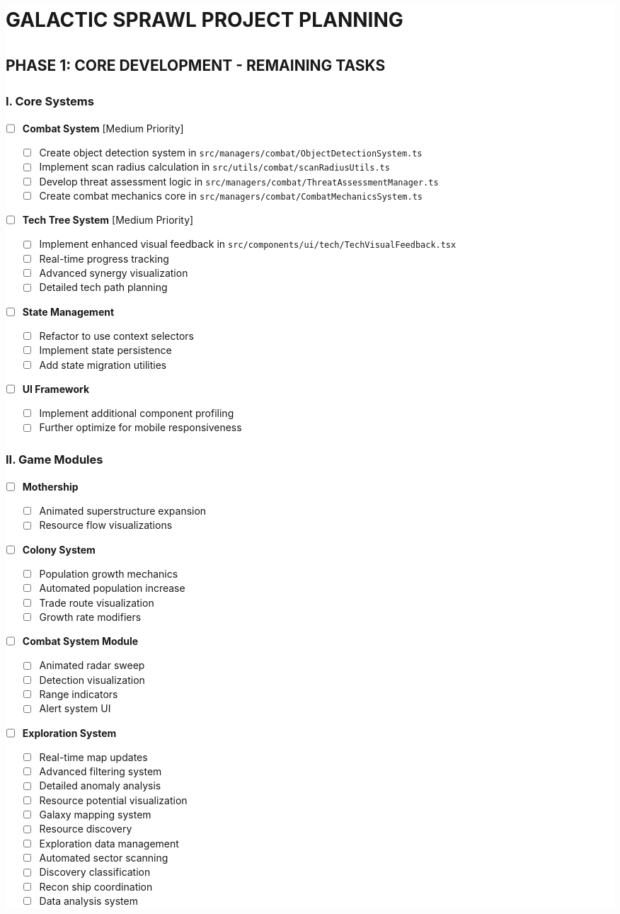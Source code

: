 # GALACTIC SPRAWL PROJECT PLANNING

## PHASE 1: CORE DEVELOPMENT - REMAINING TASKS

### I. Core Systems

- [ ] **Combat System** [Medium Priority]

  - [ ] Create object detection system in `src/managers/combat/ObjectDetectionSystem.ts`
  - [ ] Implement scan radius calculation in `src/utils/combat/scanRadiusUtils.ts`
  - [ ] Develop threat assessment logic in `src/managers/combat/ThreatAssessmentManager.ts`
  - [ ] Create combat mechanics core in `src/managers/combat/CombatMechanicsSystem.ts`

- [ ] **Tech Tree System** [Medium Priority]

  - [ ] Implement enhanced visual feedback in `src/components/ui/tech/TechVisualFeedback.tsx`
  - [ ] Real-time progress tracking
  - [ ] Advanced synergy visualization
  - [ ] Detailed tech path planning

- [ ] **State Management**

  - [ ] Refactor to use context selectors
  - [ ] Implement state persistence
  - [ ] Add state migration utilities

- [ ] **UI Framework**
  - [ ] Implement additional component profiling
  - [ ] Further optimize for mobile responsiveness

### II. Game Modules

- [ ] **Mothership**

  - [ ] Animated superstructure expansion
  - [ ] Resource flow visualizations

- [ ] **Colony System**

  - [ ] Population growth mechanics
  - [ ] Automated population increase
  - [ ] Trade route visualization
  - [ ] Growth rate modifiers

- [ ] **Combat System Module**

  - [ ] Animated radar sweep
  - [ ] Detection visualization
  - [ ] Range indicators
  - [ ] Alert system UI

- [ ] **Exploration System**

  - [ ] Real-time map updates
  - [ ] Advanced filtering system
  - [ ] Detailed anomaly analysis
  - [ ] Resource potential visualization
  - [ ] Galaxy mapping system
  - [ ] Resource discovery
  - [ ] Exploration data management
  - [ ] Automated sector scanning
  - [ ] Discovery classification
  - [ ] Recon ship coordination
  - [ ] Data analysis system
